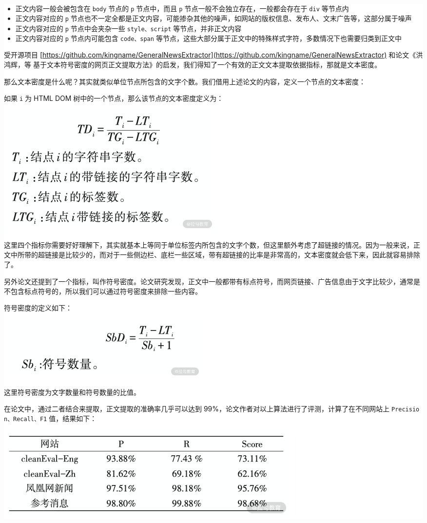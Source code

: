 * 正文内容一般会被包含在 ```body``` 节点的 ```p``` 节点中，而且 ```p``` 节点一般不会独立存在，一般都会存在于 ```div``` 等节点内
* 正文内容对应的 ```p``` 节点也不一定全都是正文内容，可能掺杂其他的噪声，如网站的版权信息、发布人、文末广告等，这部分属于噪声
* 正文内容对应的 ```p``` 节点中会夹杂一些 ```style、script``` 等节点，并非正文内容
* 正文内容对应的 ```p``` 节点内可能包含 ```code、span``` 等节点，这些大部分属于正文中的特殊样式字符，多数情况下也需要归类到正文中

受开源项目 [https://github.com/kingname/GeneralNewsExtractor](https://github.com/kingname/GeneralNewsExtractor) 和论文《洪鸿辉，等
基于文本符号密度的网页正文提取方法》的启发，我们得知了一个有效的正文文本提取依据指标，那就是文本密度。

那么文本密度是什么呢？其实就类似单位节点所包含的文字个数。我们借用上述论文的内容，定义一个节点的文本密度：

如果 ```i``` 为 HTML DOM 树中的一个节点，那么该节点的文本密度定义为：

![](../../images/Module_6/lecture_39_2.png)

这里四个指标你需要好好理解下，其实就基本上等同于单位标签内所包含的文字个数，但这里额外考虑了超链接的情况。因为一般来说，正文中所带的超链接是比较少的，而对于一些侧边栏、底栏一些区域，带有超链接的比率是非常高的，文本密度就会低下来，因此就容易排除了。

另外论文还提到了一个指标，叫作符号密度。论文研究发现，正文中一般都带有标点符号，而网页链接、广告信息由于文字比较少，通常是不包含标点符号的，所以我们可以通过符号密度来排除一些内容。

符号密度的定义如下：

![](../../images/Module_6/lecture_39_3.png)

这里符号密度为文字数量和符号数量的比值。

在论文中，通过二者结合来提取，正文提取的准确率几乎可以达到 99%，论文作者对以上算法进行了评测，计算了在不同网站上 ```Precision、Recall、F1``` 值，结果如下：

![](../../images/Module_6/lecture_39_4.png)
